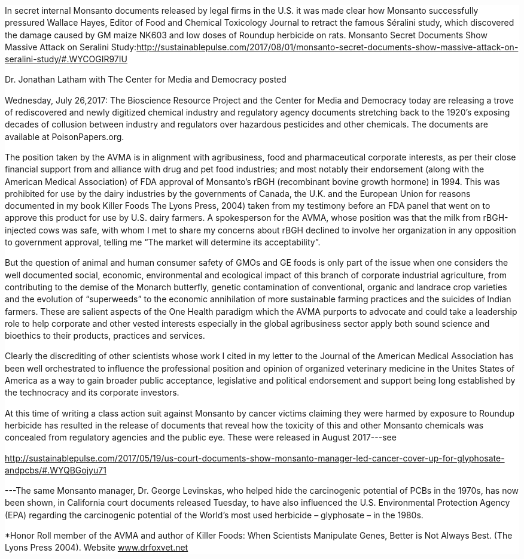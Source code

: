   In secret internal Monsanto documents released  by legal firms in the U.S. it was made clear how Monsanto successfully pressured Wallace Hayes, Editor of Food and Chemical Toxicology Journal to retract the famous Séralini study, which discovered the damage caused by GM maize NK603 and low doses of Roundup herbicide on rats. Monsanto Secret Documents Show Massive Attack on Seralini Study:http://sustainablepulse.com/2017/08/01/monsanto-secret-documents-show-massive-attack-on-seralini-study/#.WYCOGIR97IU

Dr. Jonathan Latham with The Center for Media and Democracy posted

Wednesday, July 26,2017: The Bioscience Resource Project and the Center for Media and Democracy today are releasing a trove of rediscovered and newly digitized chemical industry and regulatory agency documents stretching back to the 1920’s exposing decades of collusion between industry and regulators over hazardous pesticides and other chemicals.  The documents are available at PoisonPapers.org. 

The position taken by the AVMA is in alignment with agribusiness, food and pharmaceutical corporate interests, as per their close financial support from and alliance with drug and pet food industries; and most notably their endorsement (along with the American Medical Association) of FDA approval of Monsanto’s  rBGH (recombinant bovine growth hormone) in 1994. This was prohibited for use by the dairy industries by the governments of Canada, the U.K. and the European Union for reasons documented in my book Killer Foods The Lyons Press, 2004) taken from my testimony before an FDA panel that went on to approve this product for use by U.S. dairy farmers. A spokesperson for the AVMA, whose position was that the milk from rBGH-injected cows was safe, with whom I met to share my concerns about rBGH declined to involve her organization in any opposition to government approval, telling me “The market will determine its acceptability”.

But the question of animal and human consumer safety of GMOs and GE foods is only part of the issue when one considers the well documented social, economic, environmental and ecological impact of this branch of corporate industrial agriculture, from contributing to the demise of the Monarch butterfly, genetic contamination of conventional, organic and landrace crop varieties and the evolution of “superweeds” to the economic annihilation of more sustainable farming practices and the suicides of Indian farmers. These are salient aspects of the One Health paradigm which the AVMA purports to advocate and could take a leadership role to help corporate and other vested interests especially in the global agribusiness sector apply both sound science and bioethics to their products, practices and services.

 Clearly the discrediting of other scientists whose work I cited in my letter to the Journal of the American Medical Association has been well orchestrated to influence the professional position and opinion of organized veterinary medicine in the Unites States of America as a way to gain broader public acceptance, legislative and political endorsement and support being long established by the technocracy and its corporate investors.

At this time of writing a class action suit against Monsanto by cancer victims claiming they were harmed by exposure to Roundup herbicide has resulted in the release of documents that reveal how the toxicity of this and other Monsanto chemicals was concealed from regulatory agencies and the public eye. These were released in August 2017---see

http://sustainablepulse.com/2017/05/19/us-court-documents-show-monsanto-manager-led-cancer-cover-up-for-glyphosate-andpcbs/#.WYQBGojyu71

\---The same Monsanto manager, Dr. George Levinskas, who helped hide the carcinogenic potential of PCBs in the 1970s, has now been shown, in California court documents released Tuesday, to have also influenced the U.S. Environmental Protection Agency (EPA) regarding the carcinogenic potential of the World’s most used herbicide – glyphosate – in the 1980s.

\*Honor Roll member of the AVMA and author of Killer Foods: When Scientists Manipulate Genes, Better is Not Always Best. (The Lyons Press 2004). Website www.drfoxvet.net
